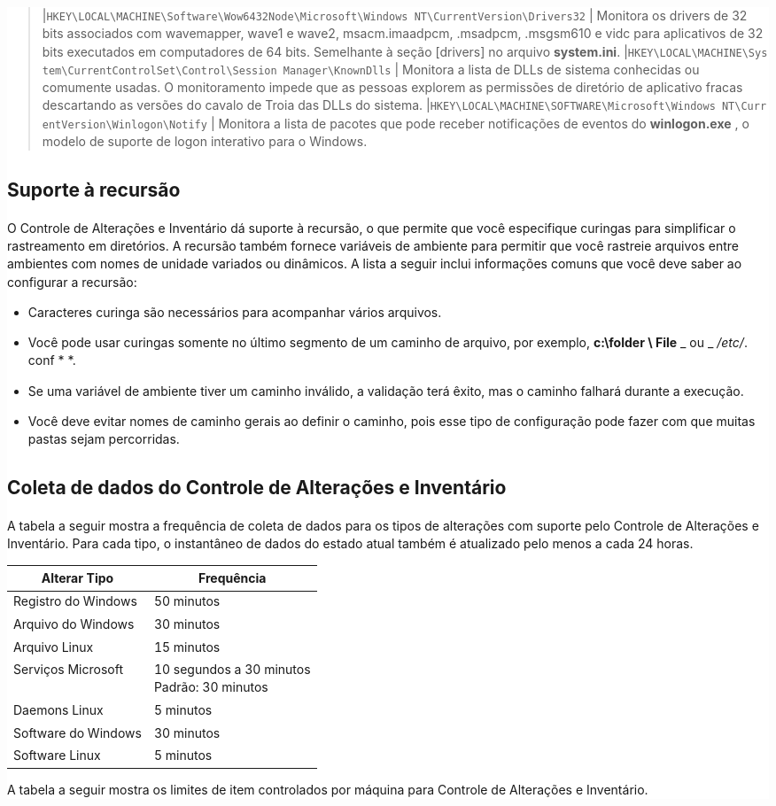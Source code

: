 > |`HKEY\LOCAL\MACHINE\Software\Wow6432Node\Microsoft\Windows NT\CurrentVersion\Drivers32` | Monitora os drivers de 32 bits associados com wavemapper, wave1 e wave2, msacm.imaadpcm, .msadpcm, .msgsm610 e vidc para aplicativos de 32 bits executados em computadores de 64 bits. Semelhante à seção [drivers] no arquivo **system.ini**.
> |`HKEY\LOCAL\MACHINE\System\CurrentControlSet\Control\Session Manager\KnownDlls` | Monitora a lista de DLLs de sistema conhecidas ou comumente usadas. O monitoramento impede que as pessoas explorem as permissões de diretório de aplicativo fracas descartando as versões do cavalo de Troia das DLLs do sistema.
> |`HKEY\LOCAL\MACHINE\SOFTWARE\Microsoft\Windows NT\CurrentVersion\Winlogon\Notify` | Monitora a lista de pacotes que pode receber notificações de eventos do **winlogon.exe** , o modelo de suporte de logon interativo para o Windows.

## <a name="recursion-support"></a>Suporte à recursão

O Controle de Alterações e Inventário dá suporte à recursão, o que permite que você especifique curingas para simplificar o rastreamento em diretórios. A recursão também fornece variáveis de ambiente para permitir que você rastreie arquivos entre ambientes com nomes de unidade variados ou dinâmicos. A lista a seguir inclui informações comuns que você deve saber ao configurar a recursão:

- Caracteres curinga são necessários para acompanhar vários arquivos.

- Você pode usar curingas somente no último segmento de um caminho de arquivo, por exemplo, **c:\folder \\ File** _ ou _ */etc/*. conf * *.

- Se uma variável de ambiente tiver um caminho inválido, a validação terá êxito, mas o caminho falhará durante a execução.

- Você deve evitar nomes de caminho gerais ao definir o caminho, pois esse tipo de configuração pode fazer com que muitas pastas sejam percorridas.

## <a name="change-tracking-and-inventory-data-collection"></a>Coleta de dados do Controle de Alterações e Inventário

A tabela a seguir mostra a frequência de coleta de dados para os tipos de alterações com suporte pelo Controle de Alterações e Inventário. Para cada tipo, o instantâneo de dados do estado atual também é atualizado pelo menos a cada 24 horas.

| **Alterar Tipo** | **Frequência** |
| --- | --- |
| Registro do Windows | 50 minutos |
| Arquivo do Windows | 30 minutos |
| Arquivo Linux | 15 minutos |
| Serviços Microsoft | 10 segundos a 30 minutos</br> Padrão: 30 minutos |
| Daemons Linux | 5 minutos |
| Software do Windows | 30 minutos |
| Software Linux | 5 minutos |

A tabela a seguir mostra os limites de item controlados por máquina para Controle de Alterações e Inventário.
